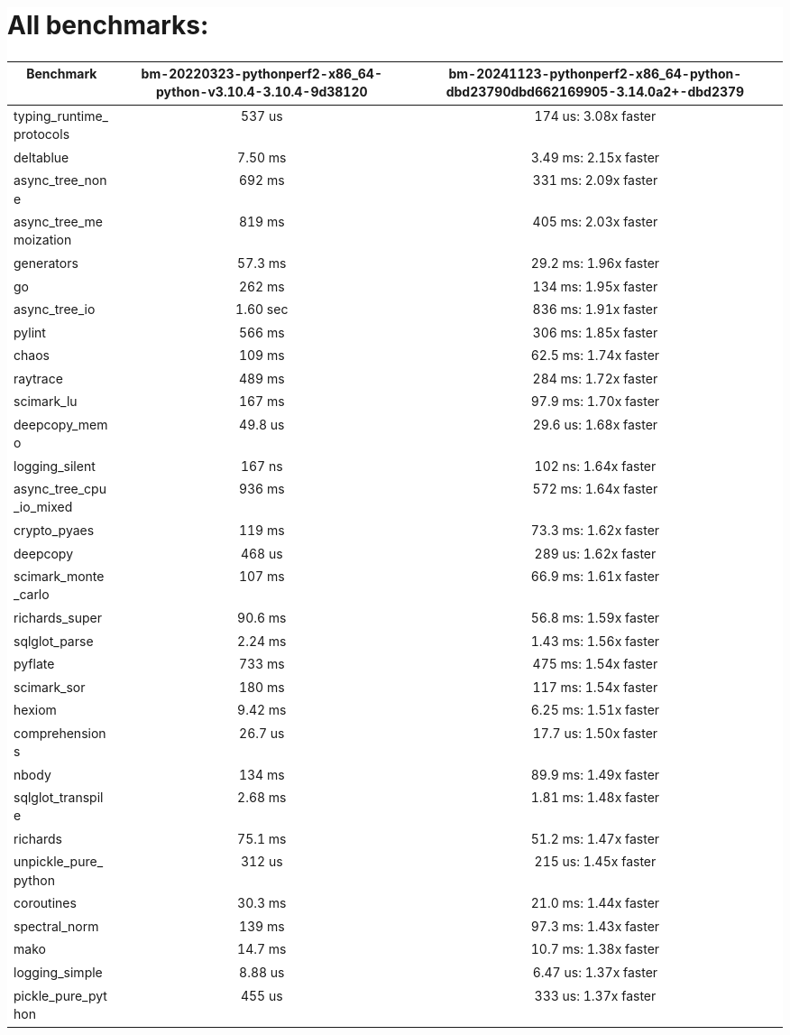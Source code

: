 All benchmarks:
===============

| Benchmark                | bm-20220323-pythonperf2-x86_64-python-v3.10.4-3.10.4-9d38120 | bm-20241123-pythonperf2-x86_64-python-dbd23790dbd662169905-3.14.0a2+-dbd2379 |
|--------------------------|:------------------------------------------------------------:|:----------------------------------------------------------------------------:|
| typing_runtime_protocols | 537 us                                                       | 174 us: 3.08x faster                                                         |
| deltablue                | 7.50 ms                                                      | 3.49 ms: 2.15x faster                                                        |
| async_tree_none          | 692 ms                                                       | 331 ms: 2.09x faster                                                         |
| async_tree_memoization   | 819 ms                                                       | 405 ms: 2.03x faster                                                         |
| generators               | 57.3 ms                                                      | 29.2 ms: 1.96x faster                                                        |
| go                       | 262 ms                                                       | 134 ms: 1.95x faster                                                         |
| async_tree_io            | 1.60 sec                                                     | 836 ms: 1.91x faster                                                         |
| pylint                   | 566 ms                                                       | 306 ms: 1.85x faster                                                         |
| chaos                    | 109 ms                                                       | 62.5 ms: 1.74x faster                                                        |
| raytrace                 | 489 ms                                                       | 284 ms: 1.72x faster                                                         |
| scimark_lu               | 167 ms                                                       | 97.9 ms: 1.70x faster                                                        |
| deepcopy_memo            | 49.8 us                                                      | 29.6 us: 1.68x faster                                                        |
| logging_silent           | 167 ns                                                       | 102 ns: 1.64x faster                                                         |
| async_tree_cpu_io_mixed  | 936 ms                                                       | 572 ms: 1.64x faster                                                         |
| crypto_pyaes             | 119 ms                                                       | 73.3 ms: 1.62x faster                                                        |
| deepcopy                 | 468 us                                                       | 289 us: 1.62x faster                                                         |
| scimark_monte_carlo      | 107 ms                                                       | 66.9 ms: 1.61x faster                                                        |
| richards_super           | 90.6 ms                                                      | 56.8 ms: 1.59x faster                                                        |
| sqlglot_parse            | 2.24 ms                                                      | 1.43 ms: 1.56x faster                                                        |
| pyflate                  | 733 ms                                                       | 475 ms: 1.54x faster                                                         |
| scimark_sor              | 180 ms                                                       | 117 ms: 1.54x faster                                                         |
| hexiom                   | 9.42 ms                                                      | 6.25 ms: 1.51x faster                                                        |
| comprehensions           | 26.7 us                                                      | 17.7 us: 1.50x faster                                                        |
| nbody                    | 134 ms                                                       | 89.9 ms: 1.49x faster                                                        |
| sqlglot_transpile        | 2.68 ms                                                      | 1.81 ms: 1.48x faster                                                        |
| richards                 | 75.1 ms                                                      | 51.2 ms: 1.47x faster                                                        |
| unpickle_pure_python     | 312 us                                                       | 215 us: 1.45x faster                                                         |
| coroutines               | 30.3 ms                                                      | 21.0 ms: 1.44x faster                                                        |
| spectral_norm            | 139 ms                                                       | 97.3 ms: 1.43x faster                                                        |
| mako                     | 14.7 ms                                                      | 10.7 ms: 1.38x faster                                                        |
| logging_simple           | 8.88 us                                                      | 6.47 us: 1.37x faster                                                        |
| pickle_pure_python       | 455 us                                                       | 333 us: 1.37x faster                                                         |